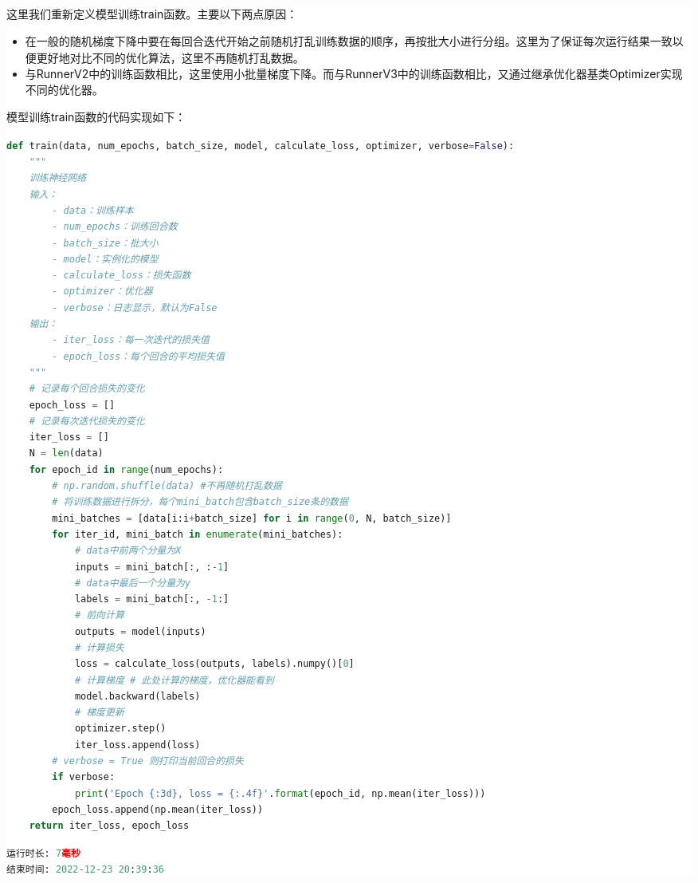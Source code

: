 这里我们重新定义模型训练train函数。主要以下两点原因：
* 在一般的随机梯度下降中要在每回合迭代开始之前随机打乱训练数据的顺序，再按批大小进行分组。这里为了保证每次运行结果一致以便更好地对比不同的优化算法，这里不再随机打乱数据。
* 与RunnerV2中的训练函数相比，这里使用小批量梯度下降。而与RunnerV3中的训练函数相比，又通过继承优化器基类Optimizer实现不同的优化器。

模型训练train函数的代码实现如下：

```python
def train(data, num_epochs, batch_size, model, calculate_loss, optimizer, verbose=False):
    """
    训练神经网络
    输入：
        - data：训练样本
        - num_epochs：训练回合数
        - batch_size：批大小
        - model：实例化的模型
        - calculate_loss：损失函数
        - optimizer：优化器
        - verbose：日志显示，默认为False
    输出：
        - iter_loss：每一次迭代的损失值
        - epoch_loss：每个回合的平均损失值
    """
    # 记录每个回合损失的变化
    epoch_loss = []
    # 记录每次迭代损失的变化
    iter_loss = []
    N = len(data)
    for epoch_id in range(num_epochs):
        # np.random.shuffle(data) #不再随机打乱数据
        # 将训练数据进行拆分，每个mini_batch包含batch_size条的数据
        mini_batches = [data[i:i+batch_size] for i in range(0, N, batch_size)]
        for iter_id, mini_batch in enumerate(mini_batches):
            # data中前两个分量为X
            inputs = mini_batch[:, :-1]
            # data中最后一个分量为y
            labels = mini_batch[:, -1:]
            # 前向计算
            outputs = model(inputs)
            # 计算损失
            loss = calculate_loss(outputs, labels).numpy()[0]
            # 计算梯度 # 此处计算的梯度，优化器能看到
            model.backward(labels)
            # 梯度更新
            optimizer.step()
            iter_loss.append(loss)
        # verbose = True 则打印当前回合的损失
        if verbose:
            print('Epoch {:3d}, loss = {:.4f}'.format(epoch_id, np.mean(iter_loss)))
        epoch_loss.append(np.mean(iter_loss))
    return iter_loss, epoch_loss
```

```python
运行时长: 7毫秒
结束时间: 2022-12-23 20:39:36
```
